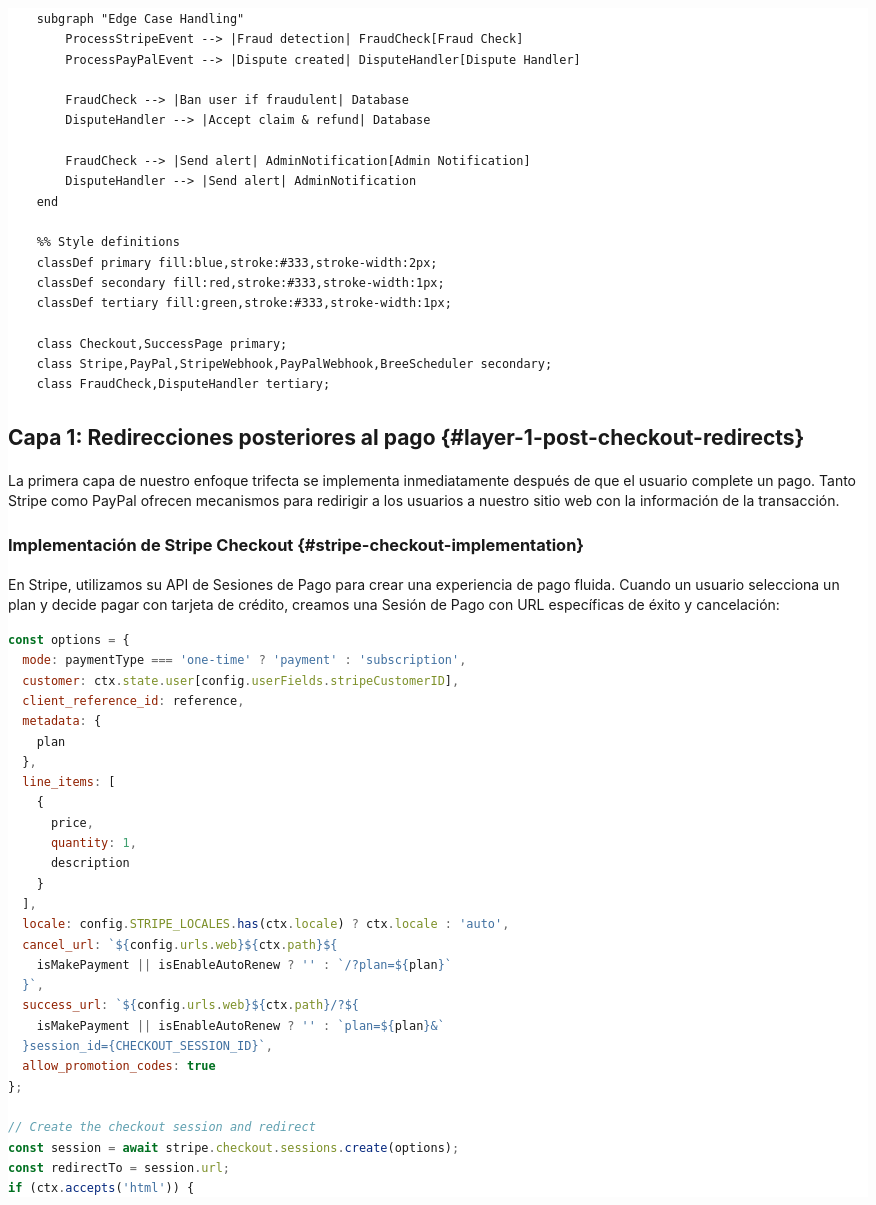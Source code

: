 ```mermaid
    subgraph "Edge Case Handling"
        ProcessStripeEvent --> |Fraud detection| FraudCheck[Fraud Check]
        ProcessPayPalEvent --> |Dispute created| DisputeHandler[Dispute Handler]

        FraudCheck --> |Ban user if fraudulent| Database
        DisputeHandler --> |Accept claim & refund| Database

        FraudCheck --> |Send alert| AdminNotification[Admin Notification]
        DisputeHandler --> |Send alert| AdminNotification
    end

    %% Style definitions
    classDef primary fill:blue,stroke:#333,stroke-width:2px;
    classDef secondary fill:red,stroke:#333,stroke-width:1px;
    classDef tertiary fill:green,stroke:#333,stroke-width:1px;

    class Checkout,SuccessPage primary;
    class Stripe,PayPal,StripeWebhook,PayPalWebhook,BreeScheduler secondary;
    class FraudCheck,DisputeHandler tertiary;
```

## Capa 1: Redirecciones posteriores al pago {#layer-1-post-checkout-redirects}

La primera capa de nuestro enfoque trifecta se implementa inmediatamente después de que el usuario complete un pago. Tanto Stripe como PayPal ofrecen mecanismos para redirigir a los usuarios a nuestro sitio web con la información de la transacción.

### Implementación de Stripe Checkout {#stripe-checkout-implementation}

En Stripe, utilizamos su API de Sesiones de Pago para crear una experiencia de pago fluida. Cuando un usuario selecciona un plan y decide pagar con tarjeta de crédito, creamos una Sesión de Pago con URL específicas de éxito y cancelación:

```javascript
const options = {
  mode: paymentType === 'one-time' ? 'payment' : 'subscription',
  customer: ctx.state.user[config.userFields.stripeCustomerID],
  client_reference_id: reference,
  metadata: {
    plan
  },
  line_items: [
    {
      price,
      quantity: 1,
      description
    }
  ],
  locale: config.STRIPE_LOCALES.has(ctx.locale) ? ctx.locale : 'auto',
  cancel_url: `${config.urls.web}${ctx.path}${
    isMakePayment || isEnableAutoRenew ? '' : `/?plan=${plan}`
  }`,
  success_url: `${config.urls.web}${ctx.path}/?${
    isMakePayment || isEnableAutoRenew ? '' : `plan=${plan}&`
  }session_id={CHECKOUT_SESSION_ID}`,
  allow_promotion_codes: true
};

// Create the checkout session and redirect
const session = await stripe.checkout.sessions.create(options);
const redirectTo = session.url;
if (ctx.accepts('html')) {
```
